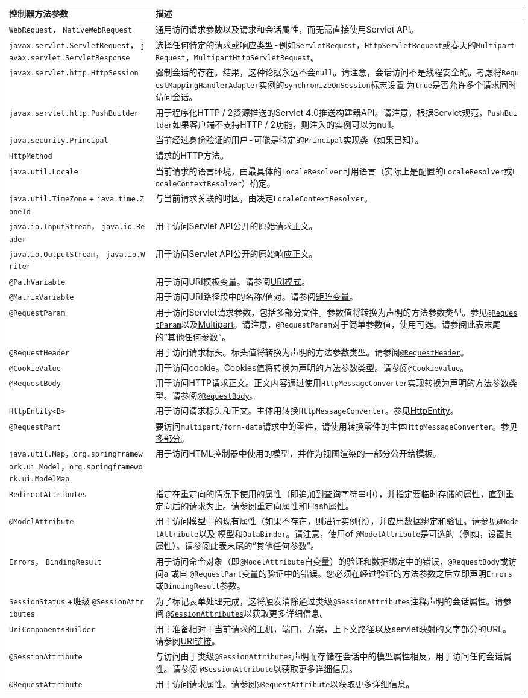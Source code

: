 | 控制器方法参数| 描述 |
| :----------------------------------------------------------- | :----------------------------------------------------------- |
| `WebRequest`， `NativeWebRequest`           | 通用访问请求参数以及请求和会话属性，而无需直接使用Servlet API。 |
| `javax.servlet.ServletRequest`， `javax.servlet.ServletResponse` | 选择任何特定的请求或响应类型-例如`ServletRequest`，`HttpServletRequest`或春天的`MultipartRequest`，`MultipartHttpServletRequest`。 |
| `javax.servlet.http.HttpSession`                             | 强制会话的存在。结果，这种论据永远不会`null`。请注意，会话访问不是线程安全的。考虑将`RequestMappingHandlerAdapter`实例的`synchronizeOnSession`标志设置 为`true`是否允许多个请求同时访问会话。 |
| `javax.servlet.http.PushBuilder`                             | 用于程序化HTTP / 2资源推送的Servlet 4.0推送构建器API。请注意，根据Servlet规范，`PushBuilder`如果客户端不支持HTTP / 2功能，则注入的实例可以为null。 |
| `java.security.Principal`                                    | 当前经过身份验证的用户-可能是特定的`Principal`实现类（如果已知）。 |
| `HttpMethod`                                                 | 请求的HTTP方法。                                             |
| `java.util.Locale`                                           | 当前请求的语言环境，由最具体的`LocaleResolver`可用语言（实际上是配置的`LocaleResolver`或`LocaleContextResolver`）确定。 |
| `java.util.TimeZone` + `java.time.ZoneId`                    | 与当前请求关联的时区，由决定`LocaleContextResolver`。        |
| `java.io.InputStream`， `java.io.Reader`                     | 用于访问Servlet API公开的原始请求正文。                      |
| `java.io.OutputStream`， `java.io.Writer`                    | 用于访问Servlet API公开的原始响应正文。                      |
| `@PathVariable`                                              | 用于访问URI模板变量。请参阅[URI模式](https://docs.spring.io/spring/docs/5.2.1.RELEASE/spring-framework-reference/web.html#mvc-ann-requestmapping-uri-templates)。 |
| `@MatrixVariable`                                            | 用于访问URI路径段中的名称/值对。请参阅[矩阵变量](https://docs.spring.io/spring/docs/5.2.1.RELEASE/spring-framework-reference/web.html#mvc-ann-matrix-variables)。 |
| `@RequestParam`                                              | 用于访问Servlet请求参数，包括多部分文件。参数值将转换为声明的方法参数类型。参见[`@RequestParam`](https://docs.spring.io/spring/docs/5.2.1.RELEASE/spring-framework-reference/web.html#mvc-ann-requestparam)以及[Multipart](https://docs.spring.io/spring/docs/5.2.1.RELEASE/spring-framework-reference/web.html#mvc-multipart-forms)。请注意，`@RequestParam`对于简单参数值，使用可选。请参阅此表末尾的“其他任何参数”。 |
| `@RequestHeader`                                             | 用于访问请求标头。标头值将转换为声明的方法参数类型。请参阅[`@RequestHeader`](https://docs.spring.io/spring/docs/5.2.1.RELEASE/spring-framework-reference/web.html#mvc-ann-requestheader)。 |
| `@CookieValue`                                               | 用于访问cookie。Cookies值将转换为声明的方法参数类型。请参阅[`@CookieValue`](https://docs.spring.io/spring/docs/5.2.1.RELEASE/spring-framework-reference/web.html#mvc-ann-cookievalue)。 |
| `@RequestBody`                                               | 用于访问HTTP请求正文。正文内容通过使用`HttpMessageConverter`实现转换为声明的方法参数类型。请参阅[`@RequestBody`](https://docs.spring.io/spring/docs/5.2.1.RELEASE/spring-framework-reference/web.html#mvc-ann-requestbody)。 |
| `HttpEntity<B>`                                              | 用于访问请求标头和正文。主体用转换`HttpMessageConverter`。参见[HttpEntity](https://docs.spring.io/spring/docs/5.2.1.RELEASE/spring-framework-reference/web.html#mvc-ann-httpentity)。 |
| `@RequestPart`                                               | 要访问`multipart/form-data`请求中的零件，请使用转换零件的主体`HttpMessageConverter`。参见[多部分](https://docs.spring.io/spring/docs/5.2.1.RELEASE/spring-framework-reference/web.html#mvc-multipart-forms)。 |
| `java.util.Map`，`org.springframework.ui.Model`，`org.springframework.ui.ModelMap` | 用于访问HTML控制器中使用的模型，并作为视图渲染的一部分公开给模板。 |
| `RedirectAttributes`                                         | 指定在重定向的情况下使用的属性（即追加到查询字符串中），并指定要临时存储的属性，直到重定向后的请求为止。请参阅[重定向属性](https://docs.spring.io/spring/docs/5.2.1.RELEASE/spring-framework-reference/web.html#mvc-redirecting-passing-data)和[Flash属性](https://docs.spring.io/spring/docs/5.2.1.RELEASE/spring-framework-reference/web.html#mvc-flash-attributes)。 |
| `@ModelAttribute`                                            | 用于访问模型中的现有属性（如果不存在，则进行实例化），并应用数据绑定和验证。请参见[`@ModelAttribute`](https://docs.spring.io/spring/docs/5.2.1.RELEASE/spring-framework-reference/web.html#mvc-ann-modelattrib-method-args)以及 [模型](https://docs.spring.io/spring/docs/5.2.1.RELEASE/spring-framework-reference/web.html#mvc-ann-modelattrib-methods)和[`DataBinder`](https://docs.spring.io/spring/docs/5.2.1.RELEASE/spring-framework-reference/web.html#mvc-ann-initbinder)。请注意，使用of `@ModelAttribute`是可选的（例如，设置其属性）。请参阅此表末尾的“其他任何参数”。 |
| `Errors`， `BindingResult`                                   | 用于访问命令对象（即`@ModelAttribute`自变量）的验证和数据绑定中的错误，`@RequestBody`或访问a 或自 `@RequestPart`变量的验证中的错误。您必须在经过验证的方法参数之后立即声明`Errors`或`BindingResult`参数。 |
| `SessionStatus` +班级 `@SessionAttributes`                   | 为了标记表单处理完成，这将触发清除通过类级`@SessionAttributes`注释声明的会话属性。请参阅 [`@SessionAttributes`](https://docs.spring.io/spring/docs/5.2.1.RELEASE/spring-framework-reference/web.html#mvc-ann-sessionattributes)以获取更多详细信息。 |
| `UriComponentsBuilder`                                       | 用于准备相对于当前请求的主机，端口，方案，上下文路径以及servlet映射的文字部分的URL。请参阅[URI链接](https://docs.spring.io/spring/docs/5.2.1.RELEASE/spring-framework-reference/web.html#mvc-uri-building)。 |
| `@SessionAttribute`                                          | 与访问由于类级`@SessionAttributes`声明而存储在会话中的模型属性相反，用于访问任何会话属性。请参阅 [`@SessionAttribute`](https://docs.spring.io/spring/docs/5.2.1.RELEASE/spring-framework-reference/web.html#mvc-ann-sessionattribute)以获取更多详细信息。 |
| `@RequestAttribute`                                          | 用于访问请求属性。请参阅[`@RequestAttribute`](https://docs.spring.io/spring/docs/5.2.1.RELEASE/spring-framework-reference/web.html#mvc-ann-requestattrib)以获取更多详细信息。 |
